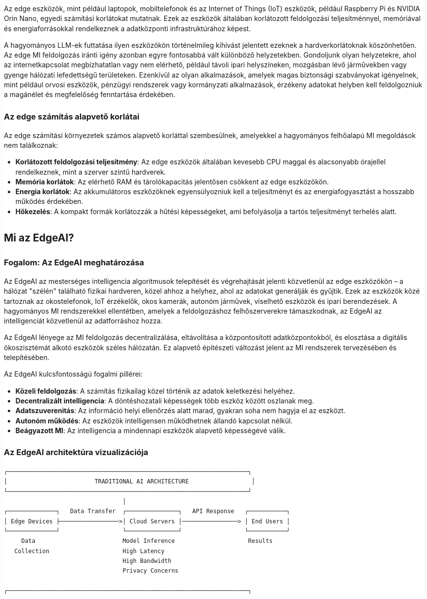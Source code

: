 Az edge eszközök, mint például laptopok, mobiltelefonok és az Internet of Things (IoT) eszközök, például Raspberry Pi és NVIDIA Orin Nano, egyedi számítási korlátokat mutatnak. Ezek az eszközök általában korlátozott feldolgozási teljesítménnyel, memóriával és energiaforrásokkal rendelkeznek a adatközponti infrastruktúrához képest.

A hagyományos LLM-ek futtatása ilyen eszközökön történelmileg kihívást jelentett ezeknek a hardverkorlátoknak köszönhetően. Az edge MI feldolgozás iránti igény azonban egyre fontosabbá vált különböző helyzetekben. Gondoljunk olyan helyzetekre, ahol az internetkapcsolat megbízhatatlan vagy nem elérhető, például távoli ipari helyszíneken, mozgásban lévő járművekben vagy gyenge hálózati lefedettségű területeken. Ezenkívül az olyan alkalmazások, amelyek magas biztonsági szabványokat igényelnek, mint például orvosi eszközök, pénzügyi rendszerek vagy kormányzati alkalmazások, érzékeny adatokat helyben kell feldolgozniuk a magánélet és megfelelőség fenntartása érdekében.

### Az edge számítás alapvető korlátai

Az edge számítási környezetek számos alapvető korláttal szembesülnek, amelyekkel a hagyományos felhőalapú MI megoldások nem találkoznak:

- **Korlátozott feldolgozási teljesítmény**: Az edge eszközök általában kevesebb CPU maggal és alacsonyabb órajellel rendelkeznek, mint a szerver szintű hardverek.
- **Memória korlátok**: Az elérhető RAM és tárolókapacitás jelentősen csökkent az edge eszközökön.
- **Energia korlátok**: Az akkumulátoros eszközöknek egyensúlyozniuk kell a teljesítményt és az energiafogyasztást a hosszabb működés érdekében.
- **Hőkezelés**: A kompakt formák korlátozzák a hűtési képességeket, ami befolyásolja a tartós teljesítményt terhelés alatt.

## Mi az EdgeAI?

### Fogalom: Az EdgeAI meghatározása

Az EdgeAI az mesterséges intelligencia algoritmusok telepítését és végrehajtását jelenti közvetlenül az edge eszközökön – a hálózat "szélén" található fizikai hardveren, közel ahhoz a helyhez, ahol az adatokat generálják és gyűjtik. Ezek az eszközök közé tartoznak az okostelefonok, IoT érzékelők, okos kamerák, autonóm járművek, viselhető eszközök és ipari berendezések. A hagyományos MI rendszerekkel ellentétben, amelyek a feldolgozáshoz felhőszerverekre támaszkodnak, az EdgeAI az intelligenciát közvetlenül az adatforráshoz hozza.

Az EdgeAI lényege az MI feldolgozás decentralizálása, eltávolítása a központosított adatközpontokból, és elosztása a digitális ökoszisztémát alkotó eszközök széles hálózatán. Ez alapvető építészeti változást jelent az MI rendszerek tervezésében és telepítésében.

Az EdgeAI kulcsfontosságú fogalmi pillérei:

- **Közeli feldolgozás**: A számítás fizikailag közel történik az adatok keletkezési helyéhez.
- **Decentralizált intelligencia**: A döntéshozatali képességek több eszköz között oszlanak meg.
- **Adatszuverenitás**: Az információ helyi ellenőrzés alatt marad, gyakran soha nem hagyja el az eszközt.
- **Autonóm működés**: Az eszközök intelligensen működhetnek állandó kapcsolat nélkül.
- **Beágyazott MI**: Az intelligencia a mindennapi eszközök alapvető képességévé válik.

### Az EdgeAI architektúra vizualizációja

```
┌─────────────────────────────────────────────────────────────────────┐
│                         TRADITIONAL AI ARCHITECTURE                  │
└─────────────────────────────────────────────────────────────────────┘
                                  │
┌──────────────┐   Data Transfer  ┌───────────────┐   API Response   ┌───────────┐
│ Edge Devices ├─────────────────>│ Cloud Servers │────────────────> │ End Users │
└──────────────┘                  └───────────────┘                  └───────────┘
     Data                         Model Inference                     Results
   Collection                     High Latency
                                  High Bandwidth
                                  Privacy Concerns
                               
┌─────────────────────────────────────────────────────────────────────┐
```